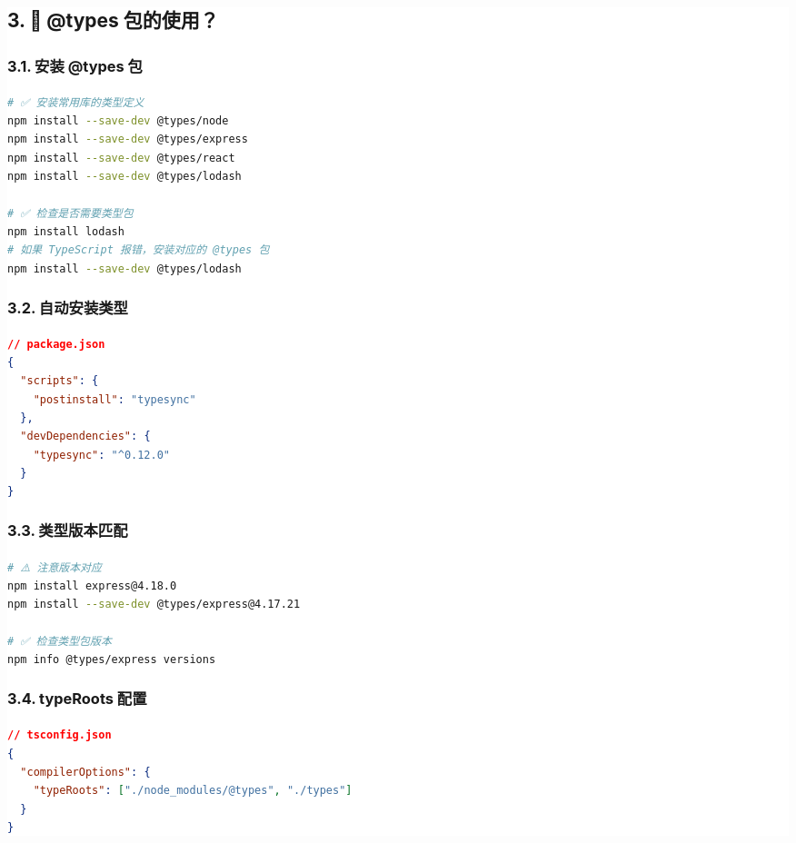 ## 3. 🤔 @types 包的使用？

### 3.1. 安装 @types 包

```bash
# ✅ 安装常用库的类型定义
npm install --save-dev @types/node
npm install --save-dev @types/express
npm install --save-dev @types/react
npm install --save-dev @types/lodash

# ✅ 检查是否需要类型包
npm install lodash
# 如果 TypeScript 报错，安装对应的 @types 包
npm install --save-dev @types/lodash
```

### 3.2. 自动安装类型

```json
// package.json
{
  "scripts": {
    "postinstall": "typesync"
  },
  "devDependencies": {
    "typesync": "^0.12.0"
  }
}
```

### 3.3. 类型版本匹配

```bash
# ⚠️ 注意版本对应
npm install express@4.18.0
npm install --save-dev @types/express@4.17.21

# ✅ 检查类型包版本
npm info @types/express versions
```

### 3.4. typeRoots 配置

```json
// tsconfig.json
{
  "compilerOptions": {
    "typeRoots": ["./node_modules/@types", "./types"]
  }
}
```


[1]: https://github.com/DefinitelyTyped/DefinitelyTyped
[2]: https://www.typescriptlang.org/docs/handbook/module-resolution.html
[3]: https://www.typescriptlang.org/docs/handbook/declaration-files/publishing.html